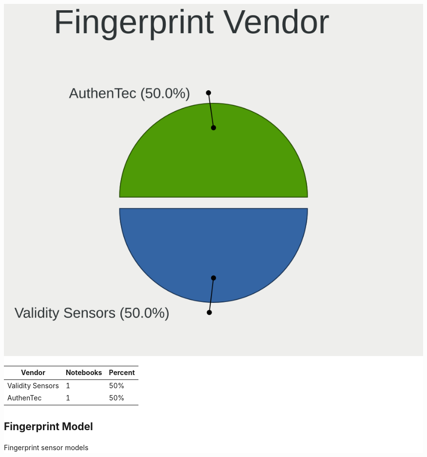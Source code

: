 ![Fingerprint Vendor](./images/pie_chart/fingerprint_vendor.svg)


| Vendor           | Notebooks | Percent |
|------------------|-----------|---------|
| Validity Sensors | 1         | 50%     |
| AuthenTec        | 1         | 50%     |

Fingerprint Model
-----------------

Fingerprint sensor models
